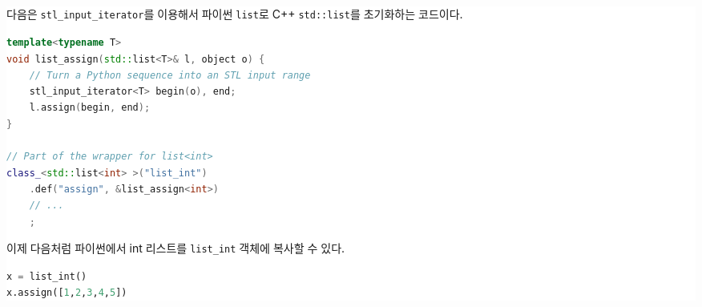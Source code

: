 다음은 `stl_input_iterator`를 이용해서 파이썬 `list`로 C++ `std::list`를 초기화하는 코드이다.

``` c++
template<typename T>
void list_assign(std::list<T>& l, object o) {
    // Turn a Python sequence into an STL input range
    stl_input_iterator<T> begin(o), end;
    l.assign(begin, end);
}

// Part of the wrapper for list<int>
class_<std::list<int> >("list_int")
    .def("assign", &list_assign<int>)
    // ...
    ;
```

이제 다음처럼 파이썬에서 int 리스트를 `list_int` 객체에 복사할 수 있다.

``` python
x = list_int()
x.assign([1,2,3,4,5])
```


[boost_1_76_0_link]: https://boostorg.jfrog.io/artifactory/main/release/1.76.0/source/
[boost_1_76_0.7z_link]: https://boostorg.jfrog.io/artifactory/main/release/1.76.0/source/boost_1_76_0.7z
[boost_1_76_0.zip_link]: https://boostorg.jfrog.io/artifactory/main/release/1.76.0/source/boost_1_76_0.zip
